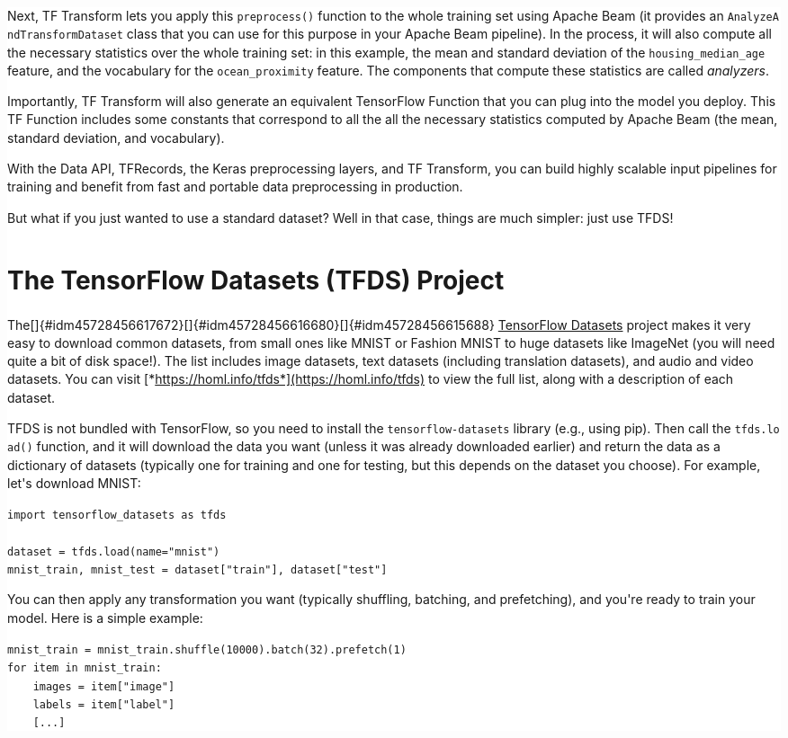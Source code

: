 Next, TF Transform lets you apply this `preprocess()` function to the
whole training set using Apache Beam (it provides an
`AnalyzeAndTransformDataset` class that you can use for this purpose in
your Apache Beam pipeline). In the process, it will also compute all the
necessary statistics over the whole training set: in this example, the
mean and standard deviation of the `housing_median_age` feature, and the
vocabulary for the `ocean_proximity` feature. The components that
compute these statistics are called *analyzers*.

Importantly, TF Transform will also generate an equivalent TensorFlow
Function that you can plug into the model you deploy. This TF Function
includes some constants that correspond to all the all the necessary
statistics computed by Apache Beam (the mean, standard deviation, and
vocabulary).

With the Data API, TFRecords, the Keras preprocessing layers, and TF
Transform, you can build highly scalable input pipelines for training
and benefit from fast and portable data preprocessing in production.

But what if you just wanted to use a standard dataset? Well in that
case, things are much simpler: just use TFDS!




The TensorFlow Datasets (TFDS) Project
======================================

The[]{#idm45728456617672}[]{#idm45728456616680}[]{#idm45728456615688}
[TensorFlow Datasets](https://tensorflow.org/datasets) project makes it
very easy to download common datasets, from small ones like MNIST or
Fashion MNIST to huge datasets like ImageNet (you will need quite a bit
of disk space!). The list includes image datasets, text datasets
(including translation datasets), and audio and video datasets. You can
visit [*https://homl.info/tfds*](https://homl.info/tfds) to view the
full list, along with a description of each dataset.

TFDS is not bundled with TensorFlow, so you need to install the
`tensorflow-datasets` library (e.g., using pip). Then call the
`tfds.load()` function, and it will download the data you want (unless
it was already downloaded earlier) and return the data as a dictionary
of datasets (typically one for training and one for testing, but this
depends on the dataset you choose). For example, let's download MNIST:

``` {data-type="programlisting" code-language="python"}
import tensorflow_datasets as tfds

dataset = tfds.load(name="mnist")
mnist_train, mnist_test = dataset["train"], dataset["test"]
```

You can then apply any transformation you want (typically shuffling,
batching, and prefetching), and you're ready to train your model. Here
is a simple example:

``` {data-type="programlisting" code-language="python"}
mnist_train = mnist_train.shuffle(10000).batch(32).prefetch(1)
for item in mnist_train:
    images = item["image"]
    labels = item["label"]
    [...]
```
